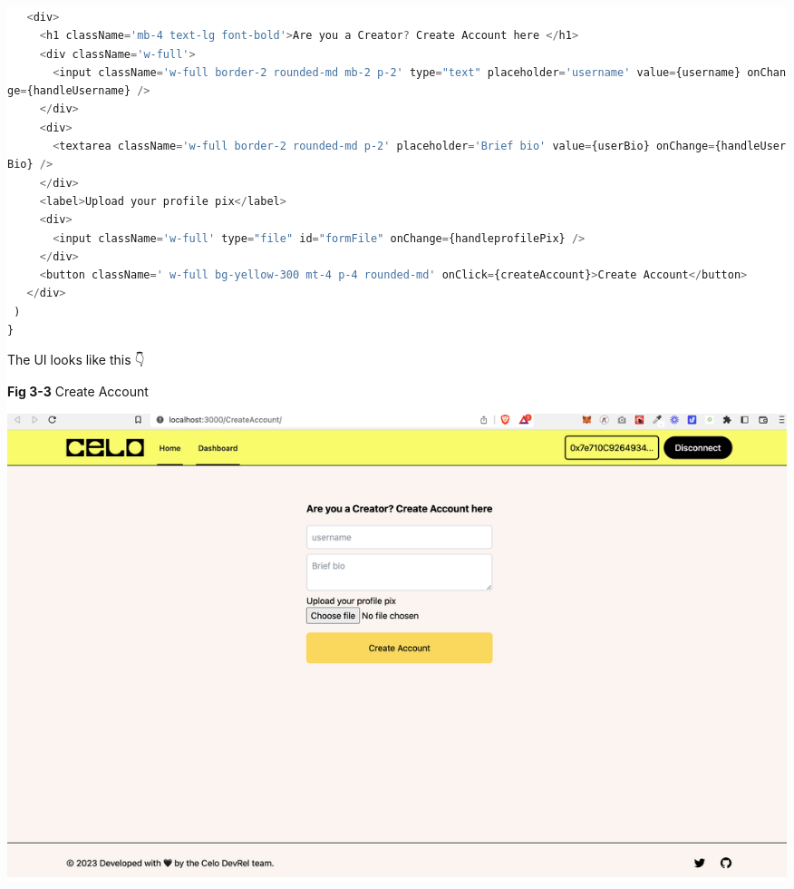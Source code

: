 ```js
   <div>
     <h1 className='mb-4 text-lg font-bold'>Are you a Creator? Create Account here </h1>
     <div className='w-full'>
       <input className='w-full border-2 rounded-md mb-2 p-2' type="text" placeholder='username' value={username} onChange={handleUsername} />
     </div>
     <div>
       <textarea className='w-full border-2 rounded-md p-2' placeholder='Brief bio' value={userBio} onChange={handleUserBio} />
     </div>
     <label>Upload your profile pix</label>
     <div>
       <input className='w-full' type="file" id="formFile" onChange={handleprofilePix} />
     </div>
     <button className=' w-full bg-yellow-300 mt-4 p-4 rounded-md' onClick={createAccount}>Create Account</button>
   </div>
 )
}
```
The UI looks like this 👇

**Fig 3-3** Create Account

![Create Account](./images/create%20account%20page.png)

